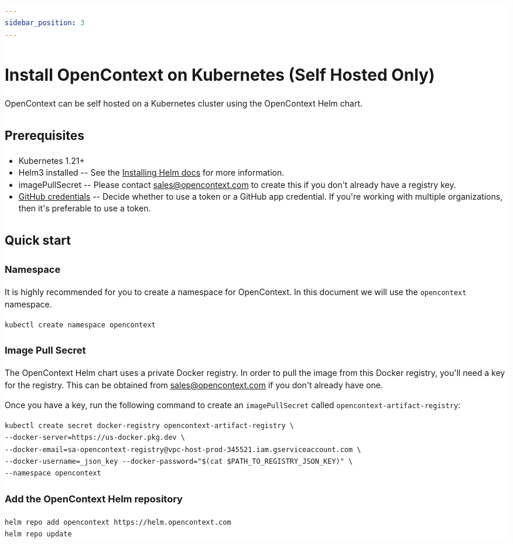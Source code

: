 ```yaml
---
sidebar_position: 3
---
```


# Install OpenContext on Kubernetes (Self Hosted Only)

OpenContext can be self hosted on a Kubernetes cluster using the OpenContext Helm chart.

## Prerequisites

- Kubernetes 1.21+
- Helm3 installed -- See the [Installing Helm docs](https://helm.sh/docs/intro/install) for more information.
- imagePullSecret -- Please contact sales@opencontext.com to create this if you don't already have a registry key.
- [GitHub credentials](../configuration/github-credentials) -- Decide whether to use a token or a GitHub app credential. If you're working with multiple organizations, then it's preferable to use a token.

## Quick start

### Namespace

It is highly recommended for you to create a namespace for OpenContext. In this document we will use the `opencontext` namespace.

```shell
kubectl create namespace opencontext
```

### Image Pull Secret

The OpenContext Helm chart uses a private Docker registry. In order to pull the image from this Docker registry, you'll need a key for the registry. This can be obtained from sales@opencontext.com if you don't already have one.

Once you have a key, run the following command to create an `imagePullSecret` called `opencontext-artifact-registry`:

```shell
kubectl create secret docker-registry opencontext-artifact-registry \
--docker-server=https://us-docker.pkg.dev \
--docker-email=sa-opencontext-registry@vpc-host-prod-345521.iam.gserviceaccount.com \
--docker-username=_json_key --docker-password="$(cat $PATH_TO_REGISTRY_JSON_KEY)" \
--namespace opencontext
```

### Add the OpenContext Helm repository

```shell
helm repo add opencontext https://helm.opencontext.com
helm repo update
```
